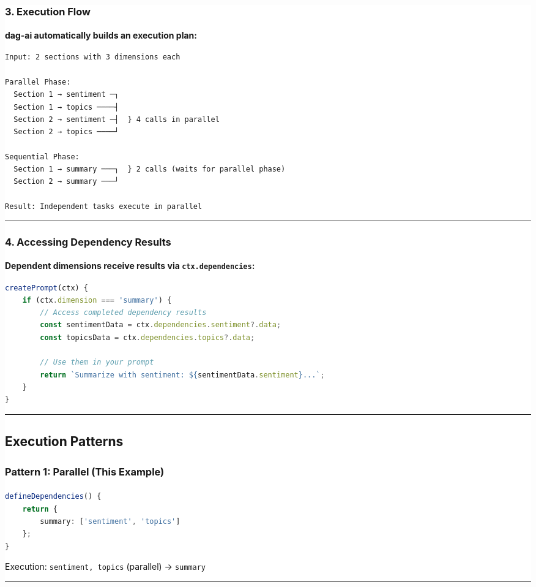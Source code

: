 ### 3. Execution Flow

**dag-ai automatically builds an execution plan:**
```
Input: 2 sections with 3 dimensions each

Parallel Phase:
  Section 1 → sentiment ─┐
  Section 1 → topics ────┤
  Section 2 → sentiment ─┤  } 4 calls in parallel
  Section 2 → topics ────┘

Sequential Phase:
  Section 1 → summary ───┐  } 2 calls (waits for parallel phase)
  Section 2 → summary ───┘

Result: Independent tasks execute in parallel
```

---

### 4. Accessing Dependency Results

**Dependent dimensions receive results via `ctx.dependencies`:**
```typescript
createPrompt(ctx) {
	if (ctx.dimension === 'summary') {
		// Access completed dependency results
		const sentimentData = ctx.dependencies.sentiment?.data;
		const topicsData = ctx.dependencies.topics?.data;

		// Use them in your prompt
		return `Summarize with sentiment: ${sentimentData.sentiment}...`;
	}
}
```

---

## Execution Patterns

### Pattern 1: Parallel (This Example)
```typescript
defineDependencies() {
	return {
		summary: ['sentiment', 'topics']
	};
}
```

Execution: `sentiment, topics` (parallel) → `summary`

---
